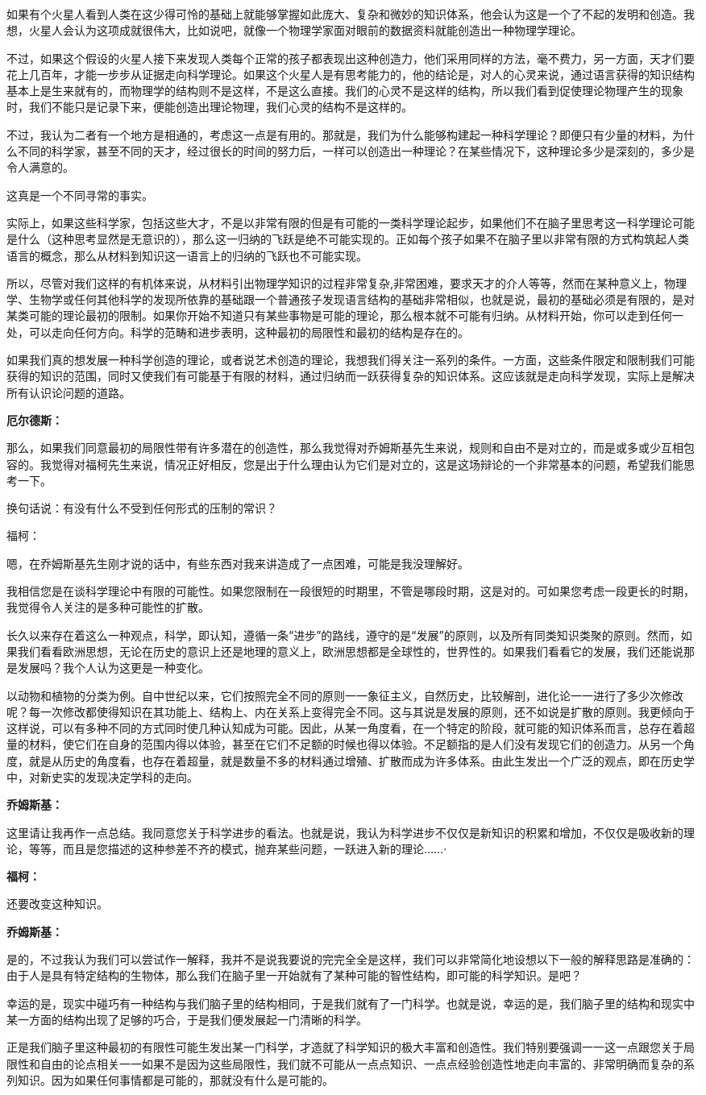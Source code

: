 如果有个火星人看到人类在这少得可怜的基础上就能够掌握如此庞大、复杂和微妙的知识体系，他会认为这是一个了不起的发明和创造。我想，火星人会认为这项成就很伟大，比如说吧，就像一个物理学家面对眼前的数据资料就能创造出一种物理学理论。

不过，如果这个假设的火星人接下来发现人类每个正常的孩子都表现出这种创造力，他们采用同样的方法，毫不费力，另一方面，天才们要花上几百年，才能一步步从证据走向科学理论。如果这个火星人是有思考能力的，他的结论是，对人的心灵来说，通过语言获得的知识结构基本上是生来就有的，而物理学的结构则不是这样，不是这么直接。我们的心灵不是这样的结构，所以我们看到促使理论物理产生的现象时，我们不能只是记录下来，便能创造出理论物理，我们心灵的结构不是这样的。

不过，我认为二者有一个地方是相通的，考虑这一点是有用的。那就是，我们为什么能够构建起一种科学理论？即便只有少量的材料，为什么不同的科学家，甚至不同的天才，经过很长的时间的努力后，一样可以创造出一种理论？在某些情况下，这种理论多少是深刻的，多少是令人满意的。

这真是一个不同寻常的事实。

实际上，如果这些科学家，包括这些大才，不是以非常有限的但是有可能的一类科学理论起步，如果他们不在脑子里思考这一科学理论可能是什么（这种思考显然是无意识的），那么这一归纳的飞跃是绝不可能实现的。正如每个孩子如果不在脑子里以非常有限的方式构筑起人类语言的概念，那么从材料到知识这一语言上的归纳的飞跃也不可能实现。

所以，尽管对我们这样的有机体来说，从材料引出物理学知识的过程非常复杂,非常困难，要求天才的介人等等，然而在某种意义上，物理学、生物学或任何其他科学的发现所依靠的基础跟一个普通孩子发现语言结构的基础非常相似，也就是说，最初的基础必须是有限的，是对某类可能的理论最初的限制。如果你开始不知道只有某些事物是可能的理论，那么根本就不可能有归纳。从材料开始，你可以走到任何一处，可以走向任何方向。科学的范畴和进步表明，这种最初的局限性和最初的结构是存在的。

如果我们真的想发展一种科学创造的理论，或者说艺术创造的理论，我想我们得关注一系列的条件。一方面，这些条件限定和限制我们可能获得的知识的范围，同时又使我们有可能基于有限的材料，通过归纳而一跃获得复杂的知识体系。这应该就是走向科学发现，实际上是解决所有认识论问题的道路。

**厄尔德斯：** 

那么，如果我们同意最初的局限性带有许多潜在的创造性，那么我觉得对乔姆斯基先生来说，规则和自由不是对立的，而是或多或少互相包容的。我觉得对福柯先生来说，情况正好相反，您是出于什么理由认为它们是对立的，这是这场辩论的一个非常基本的问题，希望我们能思考一下。

换句话说：有没有什么不受到任何形式的压制的常识？

福柯：

嗯，在乔姆斯基先生刚才说的话中，有些东西对我来讲造成了一点困难，可能是我没理解好。

我相信您是在谈科学理论中有限的可能性。如果您限制在一段很短的时期里，不管是哪段时期，这是对的。可如果您考虑一段更长的时期，我觉得令人关注的是多种可能性的扩散。

长久以来存在着这么一种观点，科学，即认知，遵循一条“进步”的路线，遵守的是“发展”的原则，以及所有同类知识类聚的原则。然而，如果我们看看欧洲思想，无论在历史的意识上还是地理的意义上，欧洲思想都是全球性的，世界性的。如果我们看看它的发展，我们还能说那是发展吗？我个人认为这更是一种变化。

以动物和植物的分类为例。自中世纪以来，它们按照完全不同的原则一一象征主义，自然历史，比较解剖，进化论一一进行了多少次修改呢？每一次修改都使得知识在其功能上、结构上、内在关系上变得完全不同。这与其说是发展的原则，还不如说是扩散的原则。我更倾向于这样说，可以有多种不同的方式同时使几种认知成为可能。因此，从某一角度看，在一个特定的阶段，就可能的知识体系而言，总存在着超量的材料，使它们在自身的范围内得以体验，甚至在它们不足额的时候也得以体验。不足额指的是人们没有发现它们的创造力。从另一个角度，就是从历史的角度看，也存在着超量，就是数量不多的材料通过增殖、扩散而成为许多体系。由此生发出一个广泛的观点，即在历史学中，对新史实的发现决定学科的走向。

**乔姆斯基：** 

这里请让我再作一点总结。我同意您关于科学进步的看法。也就是说，我认为科学进步不仅仅是新知识的积累和增加，不仅仅是吸收新的理论，等等，而且是您描述的这种参差不齐的模式，抛弃某些问题，一跃进入新的理论……·

**福柯：** 

还要改变这种知识。

**乔姆斯基：** 

是的，不过我认为我们可以尝试作一解释，我并不是说我要说的完完全全是这样，我们可以非常简化地设想以下一般的解释思路是准确的：由于人是具有特定结构的生物体，那么我们在脑子里一开始就有了某种可能的智性结构，即可能的科学知识。是吧？

幸运的是，现实中碰巧有一种结构与我们脑子里的结构相同，于是我们就有了一门科学。也就是说，幸运的是，我们脑子里的结构和现实中某一方面的结构出现了足够的巧合，于是我们便发展起一门清晰的科学。

正是我们脑子里这种最初的有限性可能生发出某一门科学，才造就了科学知识的极大丰富和创造性。我们特别要强调一一这一点跟您关于局限性和自由的论点相关一一如果不是因为这些局限性，我们就不可能从一点点知识、一点点经验创造性地走向丰富的、非常明确而复杂的系列知识。因为如果任何事情都是可能的，那就没有什么是可能的。
